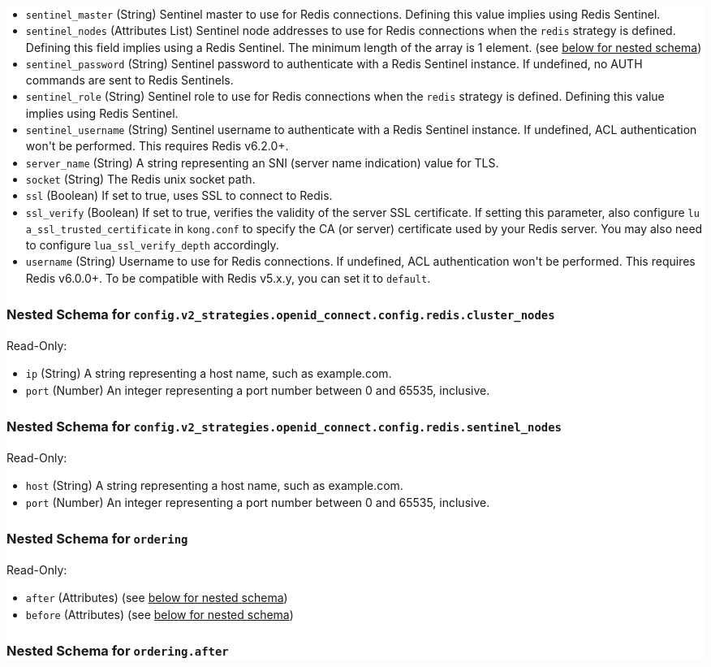 - `sentinel_master` (String) Sentinel master to use for Redis connections. Defining this value implies using Redis Sentinel.
- `sentinel_nodes` (Attributes List) Sentinel node addresses to use for Redis connections when the `redis` strategy is defined. Defining this field implies using a Redis Sentinel. The minimum length of the array is 1 element. (see [below for nested schema](#nestedatt--config--v2_strategies--openid_connect--config--redis--sentinel_nodes))
- `sentinel_password` (String) Sentinel password to authenticate with a Redis Sentinel instance. If undefined, no AUTH commands are sent to Redis Sentinels.
- `sentinel_role` (String) Sentinel role to use for Redis connections when the `redis` strategy is defined. Defining this value implies using Redis Sentinel.
- `sentinel_username` (String) Sentinel username to authenticate with a Redis Sentinel instance. If undefined, ACL authentication won't be performed. This requires Redis v6.2.0+.
- `server_name` (String) A string representing an SNI (server name indication) value for TLS.
- `socket` (String) The Redis unix socket path.
- `ssl` (Boolean) If set to true, uses SSL to connect to Redis.
- `ssl_verify` (Boolean) If set to true, verifies the validity of the server SSL certificate. If setting this parameter, also configure `lua_ssl_trusted_certificate` in `kong.conf` to specify the CA (or server) certificate used by your Redis server. You may also need to configure `lua_ssl_verify_depth` accordingly.
- `username` (String) Username to use for Redis connections. If undefined, ACL authentication won't be performed. This requires Redis v6.0.0+. To be compatible with Redis v5.x.y, you can set it to `default`.

<a id="nestedatt--config--v2_strategies--openid_connect--config--redis--cluster_nodes"></a>
### Nested Schema for `config.v2_strategies.openid_connect.config.redis.cluster_nodes`

Read-Only:

- `ip` (String) A string representing a host name, such as example.com.
- `port` (Number) An integer representing a port number between 0 and 65535, inclusive.


<a id="nestedatt--config--v2_strategies--openid_connect--config--redis--sentinel_nodes"></a>
### Nested Schema for `config.v2_strategies.openid_connect.config.redis.sentinel_nodes`

Read-Only:

- `host` (String) A string representing a host name, such as example.com.
- `port` (Number) An integer representing a port number between 0 and 65535, inclusive.







<a id="nestedatt--ordering"></a>
### Nested Schema for `ordering`

Read-Only:

- `after` (Attributes) (see [below for nested schema](#nestedatt--ordering--after))
- `before` (Attributes) (see [below for nested schema](#nestedatt--ordering--before))

<a id="nestedatt--ordering--after"></a>
### Nested Schema for `ordering.after`
